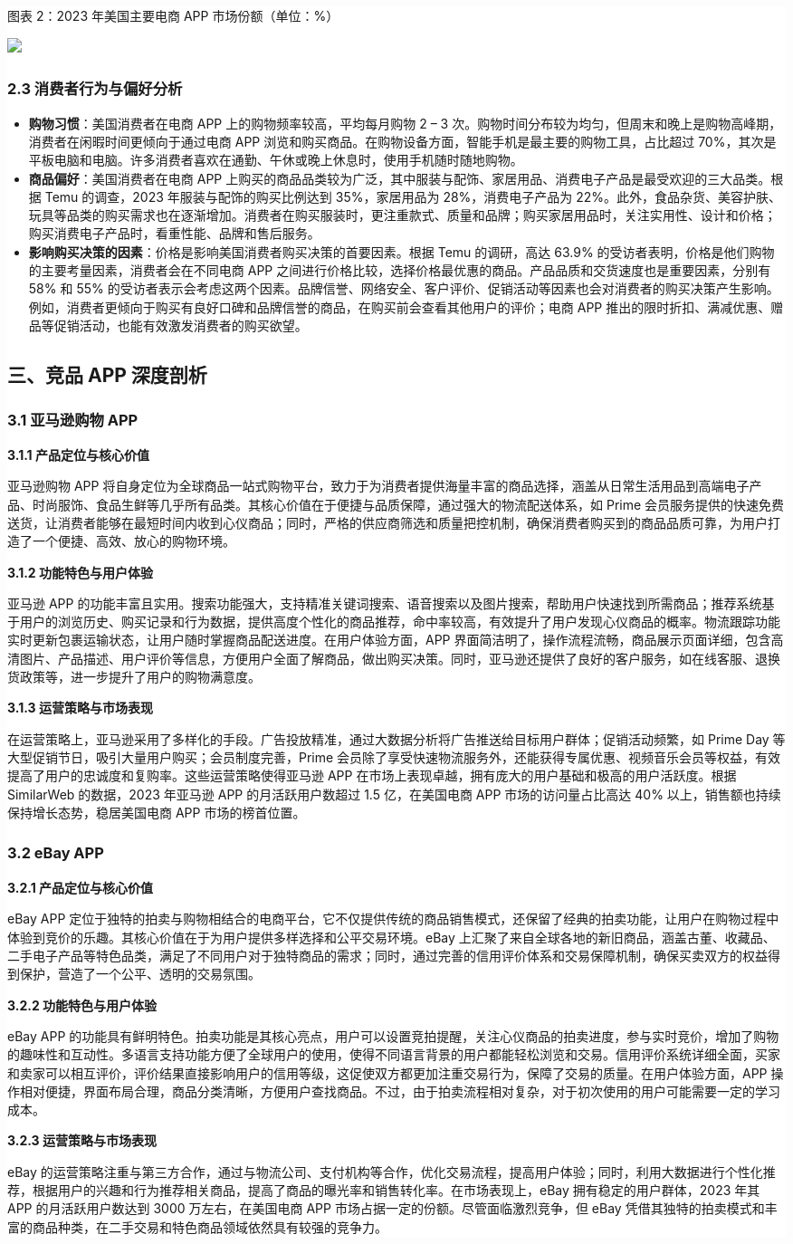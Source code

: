 图表 2：2023 年美国主要电商 APP 市场份额（单位：%）

![](https://image.woshipm.com/2025/02/11/3be112b0-e846-11ef-a7d7-00163e09d72f.png)

### 2.3 消费者行为与偏好分析

*   **购物习惯**：美国消费者在电商 APP 上的购物频率较高，平均每月购物 2 – 3 次。购物时间分布较为均匀，但周末和晚上是购物高峰期，消费者在闲暇时间更倾向于通过电商 APP 浏览和购买商品。在购物设备方面，智能手机是最主要的购物工具，占比超过 70%，其次是平板电脑和电脑。许多消费者喜欢在通勤、午休或晚上休息时，使用手机随时随地购物。
*   **商品偏好**：美国消费者在电商 APP 上购买的商品品类较为广泛，其中服装与配饰、家居用品、消费电子产品是最受欢迎的三大品类。根据 Temu 的调查，2023 年服装与配饰的购买比例达到 35%，家居用品为 28%，消费电子产品为 22%。此外，食品杂货、美容护肤、玩具等品类的购买需求也在逐渐增加。消费者在购买服装时，更注重款式、质量和品牌；购买家居用品时，关注实用性、设计和价格；购买消费电子产品时，看重性能、品牌和售后服务。
*   **影响购买决策的因素**：价格是影响美国消费者购买决策的首要因素。根据 Temu 的调研，高达 63.9% 的受访者表明，价格是他们购物的主要考量因素，消费者会在不同电商 APP 之间进行价格比较，选择价格最优惠的商品。产品品质和交货速度也是重要因素，分别有 58% 和 55% 的受访者表示会考虑这两个因素。品牌信誉、网络安全、客户评价、促销活动等因素也会对消费者的购买决策产生影响。例如，消费者更倾向于购买有良好口碑和品牌信誉的商品，在购买前会查看其他用户的评价；电商 APP 推出的限时折扣、满减优惠、赠品等促销活动，也能有效激发消费者的购买欲望。

## 三、竞品 APP 深度剖析

### 3.1 亚马逊购物 APP

**3.1.1 产品定位与核心价值**

亚马逊购物 APP 将自身定位为全球商品一站式购物平台，致力于为消费者提供海量丰富的商品选择，涵盖从日常生活用品到高端电子产品、时尚服饰、食品生鲜等几乎所有品类。其核心价值在于便捷与品质保障，通过强大的物流配送体系，如 Prime 会员服务提供的快速免费送货，让消费者能够在最短时间内收到心仪商品；同时，严格的供应商筛选和质量把控机制，确保消费者购买到的商品品质可靠，为用户打造了一个便捷、高效、放心的购物环境。

**3.1.2 功能特色与用户体验**

亚马逊 APP 的功能丰富且实用。搜索功能强大，支持精准关键词搜索、语音搜索以及图片搜索，帮助用户快速找到所需商品；推荐系统基于用户的浏览历史、购买记录和行为数据，提供高度个性化的商品推荐，命中率较高，有效提升了用户发现心仪商品的概率。物流跟踪功能实时更新包裹运输状态，让用户随时掌握商品配送进度。在用户体验方面，APP 界面简洁明了，操作流程流畅，商品展示页面详细，包含高清图片、产品描述、用户评价等信息，方便用户全面了解商品，做出购买决策。同时，亚马逊还提供了良好的客户服务，如在线客服、退换货政策等，进一步提升了用户的购物满意度。

**3.1.3 运营策略与市场表现**

在运营策略上，亚马逊采用了多样化的手段。广告投放精准，通过大数据分析将广告推送给目标用户群体；促销活动频繁，如 Prime Day 等大型促销节日，吸引大量用户购买；会员制度完善，Prime 会员除了享受快速物流服务外，还能获得专属优惠、视频音乐会员等权益，有效提高了用户的忠诚度和复购率。这些运营策略使得亚马逊 APP 在市场上表现卓越，拥有庞大的用户基础和极高的用户活跃度。根据 SimilarWeb 的数据，2023 年亚马逊 APP 的月活跃用户数超过 1.5 亿，在美国电商 APP 市场的访问量占比高达 40% 以上，销售额也持续保持增长态势，稳居美国电商 APP 市场的榜首位置。

### 3.2 eBay APP

**3.2.1 产品定位与核心价值**

eBay APP 定位于独特的拍卖与购物相结合的电商平台，它不仅提供传统的商品销售模式，还保留了经典的拍卖功能，让用户在购物过程中体验到竞价的乐趣。其核心价值在于为用户提供多样选择和公平交易环境。eBay 上汇聚了来自全球各地的新旧商品，涵盖古董、收藏品、二手电子产品等特色品类，满足了不同用户对于独特商品的需求；同时，通过完善的信用评价体系和交易保障机制，确保买卖双方的权益得到保护，营造了一个公平、透明的交易氛围。

**3.2.2 功能特色与用户体验**

eBay APP 的功能具有鲜明特色。拍卖功能是其核心亮点，用户可以设置竞拍提醒，关注心仪商品的拍卖进度，参与实时竞价，增加了购物的趣味性和互动性。多语言支持功能方便了全球用户的使用，使得不同语言背景的用户都能轻松浏览和交易。信用评价系统详细全面，买家和卖家可以相互评价，评价结果直接影响用户的信用等级，这促使双方都更加注重交易行为，保障了交易的质量。在用户体验方面，APP 操作相对便捷，界面布局合理，商品分类清晰，方便用户查找商品。不过，由于拍卖流程相对复杂，对于初次使用的用户可能需要一定的学习成本。

**3.2.3 运营策略与市场表现**

eBay 的运营策略注重与第三方合作，通过与物流公司、支付机构等合作，优化交易流程，提高用户体验；同时，利用大数据进行个性化推荐，根据用户的兴趣和行为推荐相关商品，提高了商品的曝光率和销售转化率。在市场表现上，eBay 拥有稳定的用户群体，2023 年其 APP 的月活跃用户数达到 3000 万左右，在美国电商 APP 市场占据一定的份额。尽管面临激烈竞争，但 eBay 凭借其独特的拍卖模式和丰富的商品种类，在二手交易和特色商品领域依然具有较强的竞争力。
